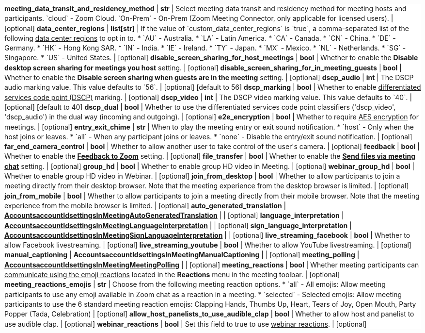 **meeting_data_transit_and_residency_method** | **str** | Select meeting data transit and residency method for meeting hosts and participants.    &#x60;cloud&#x60; - Zoom Cloud.    &#x60;On-Prem&#x60; - On-Prem (Zoom Meeting Connector, only applicable for licensed users). | [optional] 
**data_center_regions** | **list[str]** | If the value of &#x60;custom_data_center_regions&#x60; is &#x60;true&#x60;, a comma-separated list of the following [data center regions](https://support.zoom.us/hc/en-us/articles/360059254691-Datacenter-abbreviation-list) to opt in to.  * &#x60;AU&#x60; - Australia. * &#x60;LA&#x60; - Latin America.  * &#x60;CA&#x60; - Canada.  * &#x60;CN&#x60; - China.  * &#x60;DE&#x60; - Germany.  * &#x60;HK&#x60; - Hong Kong SAR.  * &#x60;IN&#x60; - India.  * &#x60;IE&#x60; - Ireland.  * &#x60;TY&#x60; - Japan.  * &#x60;MX&#x60; - Mexico.  * &#x60;NL&#x60; - Netherlands.  * &#x60;SG&#x60; - Singapore.  * &#x60;US&#x60; - United States. | [optional] 
**disable_screen_sharing_for_host_meetings** | **bool** | Whether to enable the **Disable desktop screen sharing for meetings you host** setting. | [optional] 
**disable_screen_sharing_for_in_meeting_guests** | **bool** | Whether to enable the **Disable screen sharing when guests are in the meeting** setting. | [optional] 
**dscp_audio** | **int** | The DSCP audio marking value. This value defaults to &#x60;56&#x60;. | [optional] [default to 56]
**dscp_marking** | **bool** | Whether to enable [differentiated services code point (DSCP)](https://en.wikipedia.org/wiki/Differentiated_services) marking. | [optional] 
**dscp_video** | **int** | The DSCP video marking value. This value defaults to &#x60;40&#x60;. | [optional] [default to 40]
**dscp_dual** | **bool** | Whether to use the differentiated services code point classifiers (&#x27;dscp_video&#x27;, &#x27;dscp_audio&#x27;) in the dual way (incoming and outgoing). | [optional] 
**e2e_encryption** | **bool** | Whether to require [AES encryption](https://en.wikipedia.org/wiki/Advanced_Encryption_Standard) for meetings. | [optional] 
**entry_exit_chime** | **str** | When to play the meeting entry or exit sound notification.  * &#x60;host&#x60; - Only when the host joins or leaves.  * &#x60;all&#x60; - When any participant joins or leaves.  * &#x60;none&#x60; - Disable the entry/exit sound notification. | [optional] 
**far_end_camera_control** | **bool** | Whether to allow another user to take control of the user&#x27;s camera. | [optional] 
**feedback** | **bool** | Whether to enable the [**Feedback to Zoom**](https://support.zoom.us/hc/en-us/articles/115005838023-Feedback-to-Zoom) setting. | [optional] 
**file_transfer** | **bool** | Whether to enable the [**Send files via meeting chat**](https://support.zoom.us/hc/en-us/articles/209605493-In-meeting-file-transfer) setting. | [optional] 
**group_hd** | **bool** | Whether to enable group HD video in Meeting. | [optional] 
**webinar_group_hd** | **bool** | Whether to enable group HD video in Webinar. | [optional] 
**join_from_desktop** | **bool** | Whether to allow participants to join a meeting directly from their desktop browser. Note that the meeting experience from the desktop browser is limited. | [optional] 
**join_from_mobile** | **bool** | Whether to allow participants to join a meeting directly from their mobile browser. Note that the meeting experience from the mobile browser is limited. | [optional] 
**auto_generated_translation** | [**AccountsaccountIdsettingsInMeetingAutoGeneratedTranslation**](AccountsaccountIdsettingsInMeetingAutoGeneratedTranslation.md) |  | [optional] 
**language_interpretation** | [**AccountsaccountIdsettingsInMeetingLanguageInterpretation**](AccountsaccountIdsettingsInMeetingLanguageInterpretation.md) |  | [optional] 
**sign_language_interpretation** | [**AccountsaccountIdsettingsInMeetingSignLanguageInterpretation**](AccountsaccountIdsettingsInMeetingSignLanguageInterpretation.md) |  | [optional] 
**live_streaming_facebook** | **bool** | Whether to allow Facebook livestreaming. | [optional] 
**live_streaming_youtube** | **bool** | Whether to allow YouTube livestreaming. | [optional] 
**manual_captioning** | [**AccountsaccountIdsettingsInMeetingManualCaptioning**](AccountsaccountIdsettingsInMeetingManualCaptioning.md) |  | [optional] 
**meeting_polling** | [**AccountsaccountIdsettingsInMeetingMeetingPolling**](AccountsaccountIdsettingsInMeetingMeetingPolling.md) |  | [optional] 
**meeting_reactions** | **bool** | Whether meeting participants can [communicate using the emoji reactions](https://support.zoom.us/hc/en-us/articles/115001286183-Nonverbal-feedback-and-meeting-reactions) located in the **Reactions** menu in the meeting toolbar. | [optional] 
**meeting_reactions_emojis** | **str** | Choose from the following meeting reaction options. * &#x60;all&#x60; - All emojis: Allow meeting participants to use any emoji available in Zoom chat as a reaction in a meeting. * &#x60;selected&#x60; - Selected emojis: Allow meeting participants to use the 6 standard meeting reaction emojis: Clapping Hands, Thumbs Up, Heart, Tears of Joy, Open Mouth, Party Popper (Tada, Celebration)  | [optional] 
**allow_host_panelists_to_use_audible_clap** | **bool** | Whether to allow host and panelist to use audible clap. | [optional] 
**webinar_reactions** | **bool** | Set this field to true to use [webinar reactions](https://support.zoom.us/hc/en-us/articles/4803536268429). | [optional] 